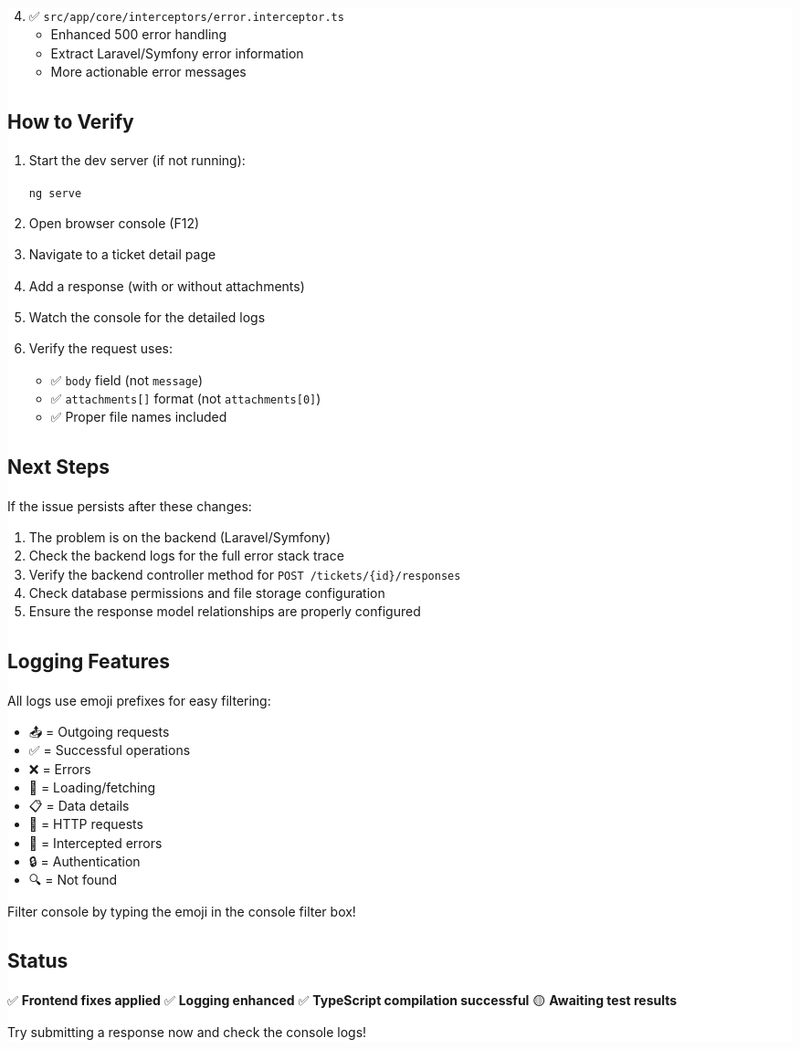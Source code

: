 4. ✅ `src/app/core/interceptors/error.interceptor.ts`
   - Enhanced 500 error handling
   - Extract Laravel/Symfony error information
   - More actionable error messages

## How to Verify

1. Start the dev server (if not running):
   ```bash
   ng serve
   ```

2. Open browser console (F12)

3. Navigate to a ticket detail page

4. Add a response (with or without attachments)

5. Watch the console for the detailed logs

6. Verify the request uses:
   - ✅ `body` field (not `message`)
   - ✅ `attachments[]` format (not `attachments[0]`)
   - ✅ Proper file names included

## Next Steps

If the issue persists after these changes:
1. The problem is on the backend (Laravel/Symfony)
2. Check the backend logs for the full error stack trace
3. Verify the backend controller method for `POST /tickets/{id}/responses`
4. Check database permissions and file storage configuration
5. Ensure the response model relationships are properly configured

## Logging Features

All logs use emoji prefixes for easy filtering:
- 📤 = Outgoing requests
- ✅ = Successful operations
- ❌ = Errors
- 🔄 = Loading/fetching
- 📋 = Data details
- 🚀 = HTTP requests
- 🔴 = Intercepted errors
- 🔒 = Authentication
- 🔍 = Not found

Filter console by typing the emoji in the console filter box!

## Status

✅ **Frontend fixes applied**
✅ **Logging enhanced** 
✅ **TypeScript compilation successful**
🟡 **Awaiting test results**

Try submitting a response now and check the console logs!
